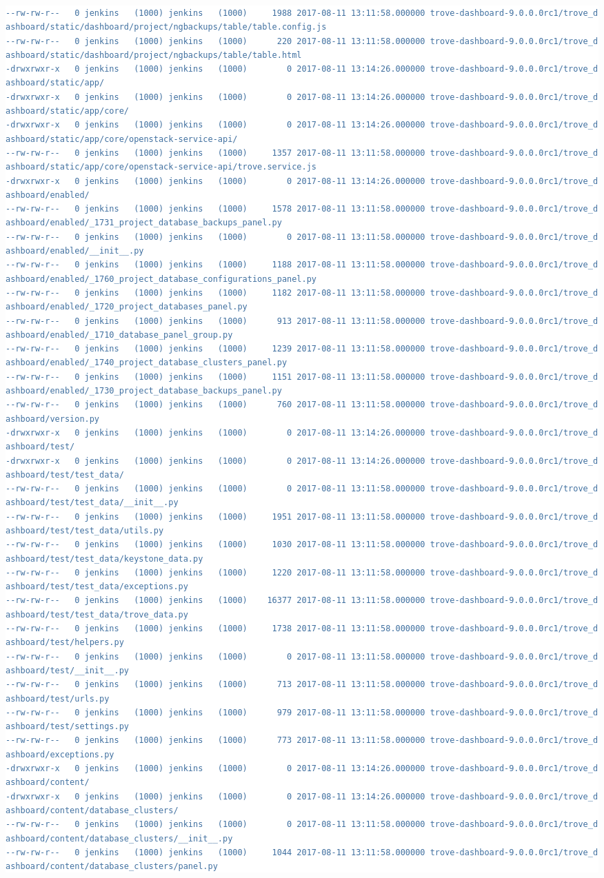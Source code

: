 ```diff
--rw-rw-r--   0 jenkins   (1000) jenkins   (1000)     1988 2017-08-11 13:11:58.000000 trove-dashboard-9.0.0.0rc1/trove_dashboard/static/dashboard/project/ngbackups/table/table.config.js
--rw-rw-r--   0 jenkins   (1000) jenkins   (1000)      220 2017-08-11 13:11:58.000000 trove-dashboard-9.0.0.0rc1/trove_dashboard/static/dashboard/project/ngbackups/table/table.html
-drwxrwxr-x   0 jenkins   (1000) jenkins   (1000)        0 2017-08-11 13:14:26.000000 trove-dashboard-9.0.0.0rc1/trove_dashboard/static/app/
-drwxrwxr-x   0 jenkins   (1000) jenkins   (1000)        0 2017-08-11 13:14:26.000000 trove-dashboard-9.0.0.0rc1/trove_dashboard/static/app/core/
-drwxrwxr-x   0 jenkins   (1000) jenkins   (1000)        0 2017-08-11 13:14:26.000000 trove-dashboard-9.0.0.0rc1/trove_dashboard/static/app/core/openstack-service-api/
--rw-rw-r--   0 jenkins   (1000) jenkins   (1000)     1357 2017-08-11 13:11:58.000000 trove-dashboard-9.0.0.0rc1/trove_dashboard/static/app/core/openstack-service-api/trove.service.js
-drwxrwxr-x   0 jenkins   (1000) jenkins   (1000)        0 2017-08-11 13:14:26.000000 trove-dashboard-9.0.0.0rc1/trove_dashboard/enabled/
--rw-rw-r--   0 jenkins   (1000) jenkins   (1000)     1578 2017-08-11 13:11:58.000000 trove-dashboard-9.0.0.0rc1/trove_dashboard/enabled/_1731_project_database_backups_panel.py
--rw-rw-r--   0 jenkins   (1000) jenkins   (1000)        0 2017-08-11 13:11:58.000000 trove-dashboard-9.0.0.0rc1/trove_dashboard/enabled/__init__.py
--rw-rw-r--   0 jenkins   (1000) jenkins   (1000)     1188 2017-08-11 13:11:58.000000 trove-dashboard-9.0.0.0rc1/trove_dashboard/enabled/_1760_project_database_configurations_panel.py
--rw-rw-r--   0 jenkins   (1000) jenkins   (1000)     1182 2017-08-11 13:11:58.000000 trove-dashboard-9.0.0.0rc1/trove_dashboard/enabled/_1720_project_databases_panel.py
--rw-rw-r--   0 jenkins   (1000) jenkins   (1000)      913 2017-08-11 13:11:58.000000 trove-dashboard-9.0.0.0rc1/trove_dashboard/enabled/_1710_database_panel_group.py
--rw-rw-r--   0 jenkins   (1000) jenkins   (1000)     1239 2017-08-11 13:11:58.000000 trove-dashboard-9.0.0.0rc1/trove_dashboard/enabled/_1740_project_database_clusters_panel.py
--rw-rw-r--   0 jenkins   (1000) jenkins   (1000)     1151 2017-08-11 13:11:58.000000 trove-dashboard-9.0.0.0rc1/trove_dashboard/enabled/_1730_project_database_backups_panel.py
--rw-rw-r--   0 jenkins   (1000) jenkins   (1000)      760 2017-08-11 13:11:58.000000 trove-dashboard-9.0.0.0rc1/trove_dashboard/version.py
-drwxrwxr-x   0 jenkins   (1000) jenkins   (1000)        0 2017-08-11 13:14:26.000000 trove-dashboard-9.0.0.0rc1/trove_dashboard/test/
-drwxrwxr-x   0 jenkins   (1000) jenkins   (1000)        0 2017-08-11 13:14:26.000000 trove-dashboard-9.0.0.0rc1/trove_dashboard/test/test_data/
--rw-rw-r--   0 jenkins   (1000) jenkins   (1000)        0 2017-08-11 13:11:58.000000 trove-dashboard-9.0.0.0rc1/trove_dashboard/test/test_data/__init__.py
--rw-rw-r--   0 jenkins   (1000) jenkins   (1000)     1951 2017-08-11 13:11:58.000000 trove-dashboard-9.0.0.0rc1/trove_dashboard/test/test_data/utils.py
--rw-rw-r--   0 jenkins   (1000) jenkins   (1000)     1030 2017-08-11 13:11:58.000000 trove-dashboard-9.0.0.0rc1/trove_dashboard/test/test_data/keystone_data.py
--rw-rw-r--   0 jenkins   (1000) jenkins   (1000)     1220 2017-08-11 13:11:58.000000 trove-dashboard-9.0.0.0rc1/trove_dashboard/test/test_data/exceptions.py
--rw-rw-r--   0 jenkins   (1000) jenkins   (1000)    16377 2017-08-11 13:11:58.000000 trove-dashboard-9.0.0.0rc1/trove_dashboard/test/test_data/trove_data.py
--rw-rw-r--   0 jenkins   (1000) jenkins   (1000)     1738 2017-08-11 13:11:58.000000 trove-dashboard-9.0.0.0rc1/trove_dashboard/test/helpers.py
--rw-rw-r--   0 jenkins   (1000) jenkins   (1000)        0 2017-08-11 13:11:58.000000 trove-dashboard-9.0.0.0rc1/trove_dashboard/test/__init__.py
--rw-rw-r--   0 jenkins   (1000) jenkins   (1000)      713 2017-08-11 13:11:58.000000 trove-dashboard-9.0.0.0rc1/trove_dashboard/test/urls.py
--rw-rw-r--   0 jenkins   (1000) jenkins   (1000)      979 2017-08-11 13:11:58.000000 trove-dashboard-9.0.0.0rc1/trove_dashboard/test/settings.py
--rw-rw-r--   0 jenkins   (1000) jenkins   (1000)      773 2017-08-11 13:11:58.000000 trove-dashboard-9.0.0.0rc1/trove_dashboard/exceptions.py
-drwxrwxr-x   0 jenkins   (1000) jenkins   (1000)        0 2017-08-11 13:14:26.000000 trove-dashboard-9.0.0.0rc1/trove_dashboard/content/
-drwxrwxr-x   0 jenkins   (1000) jenkins   (1000)        0 2017-08-11 13:14:26.000000 trove-dashboard-9.0.0.0rc1/trove_dashboard/content/database_clusters/
--rw-rw-r--   0 jenkins   (1000) jenkins   (1000)        0 2017-08-11 13:11:58.000000 trove-dashboard-9.0.0.0rc1/trove_dashboard/content/database_clusters/__init__.py
--rw-rw-r--   0 jenkins   (1000) jenkins   (1000)     1044 2017-08-11 13:11:58.000000 trove-dashboard-9.0.0.0rc1/trove_dashboard/content/database_clusters/panel.py
```